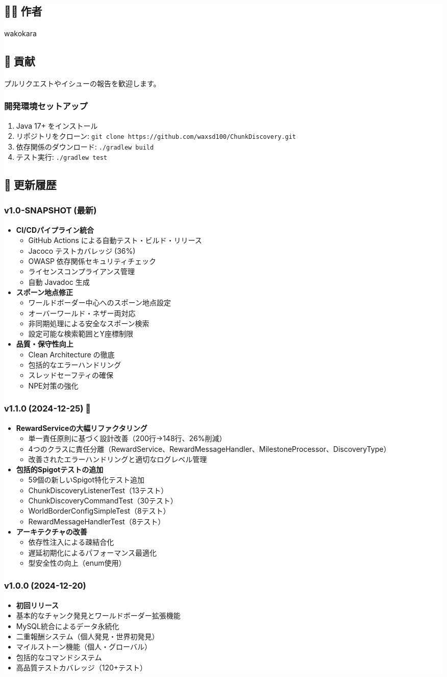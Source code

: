 ## 👨‍💻 作者

wakokara

## 🤝 貢献

プルリクエストやイシューの報告を歓迎します。

### 開発環境セットアップ

1. Java 17+ をインストール
2. リポジトリをクローン: `git clone https://github.com/waxsd100/ChunkDiscovery.git`
3. 依存関係のダウンロード: `./gradlew build`
4. テスト実行: `./gradlew test`

## 📝 更新履歴

### v1.0-SNAPSHOT (最新)
- **CI/CDパイプライン統合**
  - GitHub Actions による自動テスト・ビルド・リリース
  - Jacoco テストカバレッジ (36%)
  - OWASP 依存関係セキュリティチェック
  - ライセンスコンプライアンス管理
  - 自動 Javadoc 生成
- **スポーン地点修正**
  - ワールドボーダー中心へのスポーン地点設定
  - オーバーワールド・ネザー両対応
  - 非同期処理による安全なスポーン検索
  - 設定可能な検索範囲とY座標制限
- **品質・保守性向上**
  - Clean Architecture の徹底
  - 包括的なエラーハンドリング
  - スレッドセーフティの確保
  - NPE対策の強化

### v1.1.0 (2024-12-25) 🎄
- **RewardServiceの大幅リファクタリング**
  - 単一責任原則に基づく設計改善（200行→148行、26%削減）
  - 4つのクラスに責任分離（RewardService、RewardMessageHandler、MilestoneProcessor、DiscoveryType）
  - 改善されたエラーハンドリングと適切なログレベル管理
- **包括的Spigotテストの追加**
  - 59個の新しいSpigot特化テスト追加
  - ChunkDiscoveryListenerTest（13テスト）
  - ChunkDiscoveryCommandTest（30テスト）
  - WorldBorderConfigSimpleTest（8テスト）
  - RewardMessageHandlerTest（8テスト）
- **アーキテクチャの改善**
  - 依存性注入による疎結合化
  - 遅延初期化によるパフォーマンス最適化
  - 型安全性の向上（enum使用）

### v1.0.0 (2024-12-20)
- **初回リリース**
- 基本的なチャンク発見とワールドボーダー拡張機能
- MySQL統合によるデータ永続化
- 二重報酬システム（個人発見・世界初発見）
- マイルストーン機能（個人・グローバル）
- 包括的なコマンドシステム
- 高品質テストカバレッジ（120+テスト）